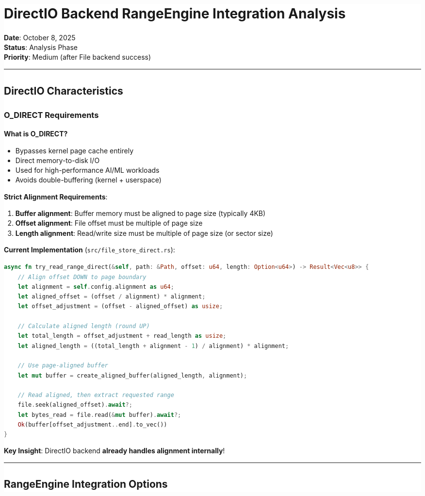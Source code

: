 # DirectIO Backend RangeEngine Integration Analysis

**Date**: October 8, 2025  
**Status**: Analysis Phase  
**Priority**: Medium (after File backend success)

---

## DirectIO Characteristics

### O_DIRECT Requirements

**What is O_DIRECT?**
- Bypasses kernel page cache entirely
- Direct memory-to-disk I/O
- Used for high-performance AI/ML workloads
- Avoids double-buffering (kernel + userspace)

**Strict Alignment Requirements**:
1. **Buffer alignment**: Buffer memory must be aligned to page size (typically 4KB)
2. **Offset alignment**: File offset must be multiple of page size
3. **Length alignment**: Read/write size must be multiple of page size (or sector size)

**Current Implementation** (`src/file_store_direct.rs`):
```rust
async fn try_read_range_direct(&self, path: &Path, offset: u64, length: Option<u64>) -> Result<Vec<u8>> {
    // Align offset DOWN to page boundary
    let alignment = self.config.alignment as u64;
    let aligned_offset = (offset / alignment) * alignment;
    let offset_adjustment = (offset - aligned_offset) as usize;
    
    // Calculate aligned length (round UP)
    let total_length = offset_adjustment + read_length as usize;
    let aligned_length = ((total_length + alignment - 1) / alignment) * alignment;
    
    // Use page-aligned buffer
    let mut buffer = create_aligned_buffer(aligned_length, alignment);
    
    // Read aligned, then extract requested range
    file.seek(aligned_offset).await?;
    let bytes_read = file.read(&mut buffer).await?;
    Ok(buffer[offset_adjustment..end].to_vec())
}
```

**Key Insight**: DirectIO backend **already handles alignment internally**!

---

## RangeEngine Integration Options
